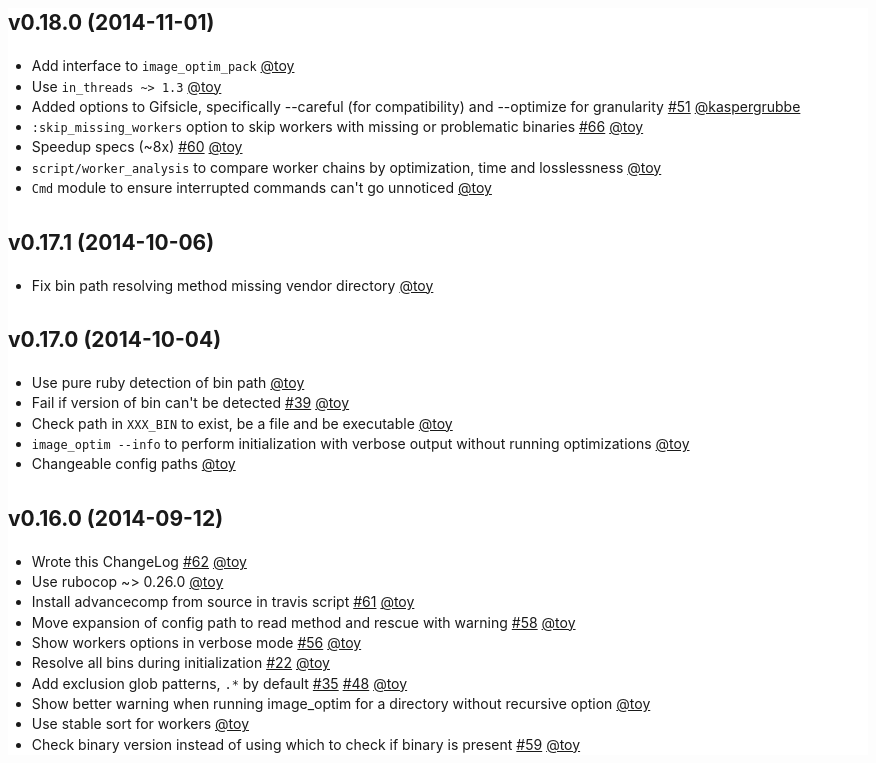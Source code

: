 ## v0.18.0 (2014-11-01)

* Add interface to `image_optim_pack` [@toy](https://github.com/toy)
* Use `in_threads ~> 1.3` [@toy](https://github.com/toy)
* Added options to Gifsicle, specifically --careful (for compatibility) and --optimize for granularity [#51](https://github.com/toy/image_optim/issues/51) [@kaspergrubbe](https://github.com/kaspergrubbe)
* `:skip_missing_workers` option to skip workers with missing or problematic binaries [#66](https://github.com/toy/image_optim/issues/66) [@toy](https://github.com/toy)
* Speedup specs (~8x) [#60](https://github.com/toy/image_optim/issues/60) [@toy](https://github.com/toy)
* `script/worker_analysis` to compare worker chains by optimization, time and losslessness [@toy](https://github.com/toy)
* `Cmd` module to ensure interrupted commands can't go unnoticed [@toy](https://github.com/toy)

## v0.17.1 (2014-10-06)

* Fix bin path resolving method missing vendor directory [@toy](https://github.com/toy)

## v0.17.0 (2014-10-04)

* Use pure ruby detection of bin path [@toy](https://github.com/toy)
* Fail if version of bin can't be detected [#39](https://github.com/toy/image_optim/issues/39) [@toy](https://github.com/toy)
* Check path in `XXX_BIN` to exist, be a file and be executable [@toy](https://github.com/toy)
* `image_optim --info` to perform initialization with verbose output without running optimizations [@toy](https://github.com/toy)
* Changeable config paths [@toy](https://github.com/toy)

## v0.16.0 (2014-09-12)

* Wrote this ChangeLog [#62](https://github.com/toy/image_optim/issues/62) [@toy](https://github.com/toy)
* Use rubocop ~> 0.26.0 [@toy](https://github.com/toy)
* Install advancecomp from source in travis script [#61](https://github.com/toy/image_optim/issues/61) [@toy](https://github.com/toy)
* Move expansion of config path to read method and rescue with warning [#58](https://github.com/toy/image_optim/issues/58) [@toy](https://github.com/toy)
* Show workers options in verbose mode [#56](https://github.com/toy/image_optim/issues/56) [@toy](https://github.com/toy)
* Resolve all bins during initialization [#22](https://github.com/toy/image_optim/issues/22) [@toy](https://github.com/toy)
* Add exclusion glob patterns, `.*` by default [#35](https://github.com/toy/image_optim/issues/35) [#48](https://github.com/toy/image_optim/issues/48) [@toy](https://github.com/toy)
* Show better warning when running image_optim for a directory without recursive option [@toy](https://github.com/toy)
* Use stable sort for workers [@toy](https://github.com/toy)
* Check binary version instead of using which to check if binary is present [#59](https://github.com/toy/image_optim/issues/59) [@toy](https://github.com/toy)
